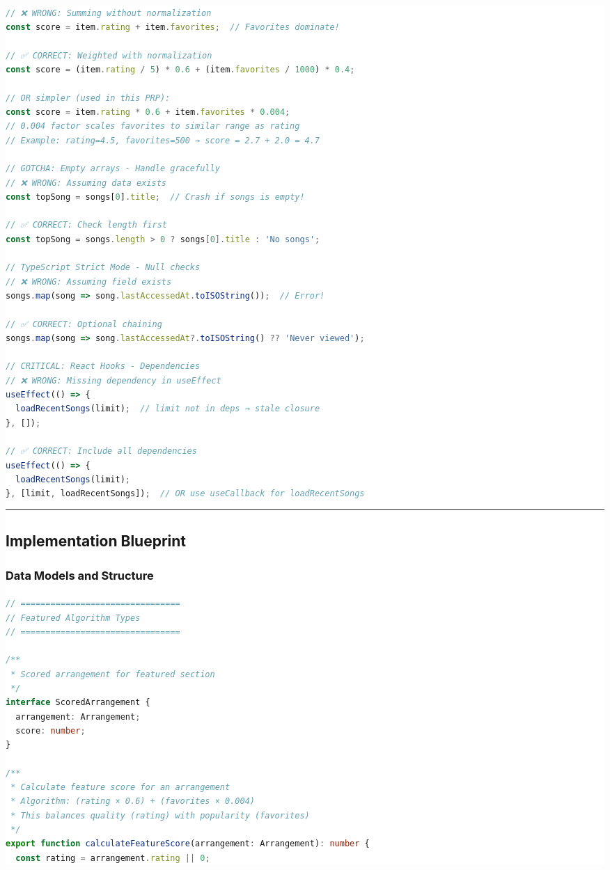 ```typescript
// ❌ WRONG: Summing without normalization
const score = item.rating + item.favorites;  // Favorites dominate!

// ✅ CORRECT: Weighted with normalization
const score = (item.rating / 5) * 0.6 + (item.favorites / 1000) * 0.4;

// OR simpler (used in this PRP):
const score = item.rating * 0.6 + item.favorites * 0.004;
// 0.004 factor scales favorites to similar range as rating
// Example: rating=4.5, favorites=500 → score = 2.7 + 2.0 = 4.7

// GOTCHA: Empty arrays - Handle gracefully
// ❌ WRONG: Assuming data exists
const topSong = songs[0].title;  // Crash if songs is empty!

// ✅ CORRECT: Check length first
const topSong = songs.length > 0 ? songs[0].title : 'No songs';

// TypeScript Strict Mode - Null checks
// ❌ WRONG: Assuming field exists
songs.map(song => song.lastAccessedAt.toISOString());  // Error!

// ✅ CORRECT: Optional chaining
songs.map(song => song.lastAccessedAt?.toISOString() ?? 'Never viewed');

// CRITICAL: React Hooks - Dependencies
// ❌ WRONG: Missing dependency in useEffect
useEffect(() => {
  loadRecentSongs(limit);  // limit not in deps → stale closure
}, []);

// ✅ CORRECT: Include all dependencies
useEffect(() => {
  loadRecentSongs(limit);
}, [limit, loadRecentSongs]);  // OR use useCallback for loadRecentSongs
```

---

## Implementation Blueprint

### Data Models and Structure

```typescript
// ================================
// Featured Algorithm Types
// ================================

/**
 * Scored arrangement for featured section
 */
interface ScoredArrangement {
  arrangement: Arrangement;
  score: number;
}

/**
 * Calculate feature score for an arrangement
 * Algorithm: (rating × 0.6) + (favorites × 0.004)
 * This balances quality (rating) with popularity (favorites)
 */
export function calculateFeatureScore(arrangement: Arrangement): number {
  const rating = arrangement.rating || 0;
```